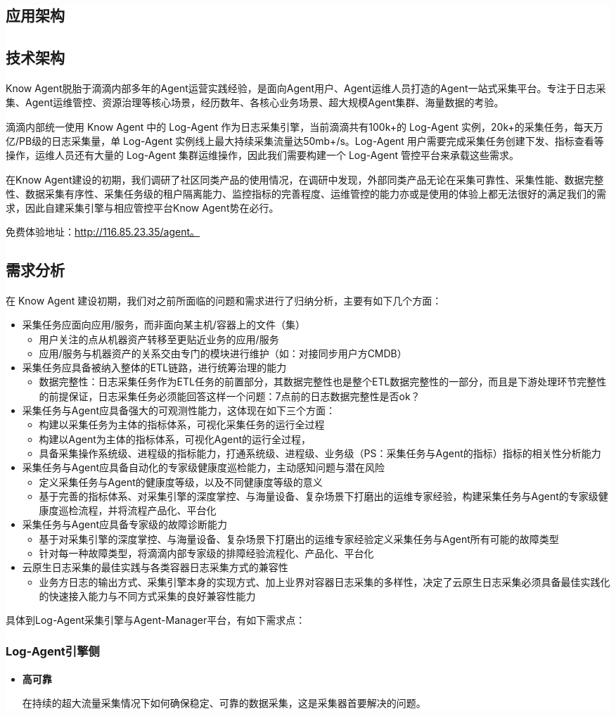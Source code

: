 ## 应用架构

## 技术架构













Know Agent脱胎于滴滴内部多年的Agent运营实践经验，是面向Agent用户、Agent运维人员打造的Agent一站式采集平台。专注于日志采集、Agent运维管控、资源治理等核心场景，经历数年、各核心业务场景、超大规模Agent集群、海量数据的考验。

滴滴内部统一使用 Know Agent 中的 Log-Agent 作为日志采集引擎，当前滴滴共有100k+的 Log-Agent 实例，20k+的采集任务，每天万亿/PB级的日志采集量，单 Log-Agent 实例线上最大持续采集流量达50mb+/s。Log-Agent 用户需要完成采集任务创建下发、指标查看等操作，运维人员还有大量的 Log-Agent 集群运维操作，因此我们需要构建一个 Log-Agent 管控平台来承载这些需求。

在Know Agent建设的初期，我们调研了社区同类产品的使用情况，在调研中发现，外部同类产品无论在采集可靠性、采集性能、数据完整性、数据采集有序性、采集任务级的租户隔离能力、监控指标的完善程度、运维管控的能力亦或是使用的体验上都无法很好的满足我们的需求，因此自建采集引擎与相应管控平台Know Agent势在必行。

免费体验地址：http://116.85.23.35/agent。

## 需求分析

在 Know Agent 建设初期，我们对之前所面临的问题和需求进行了归纳分析，主要有如下几个方面：

- 采集任务应面向应用/服务，而非面向某主机/容器上的文件（集）
  - 用户关注的点从机器资产转移至更贴近业务的应用/服务
  - 应用/服务与机器资产的关系交由专门的模块进行维护（如：对接同步用户方CMDB）
- 采集任务应具备被纳入整体的ETL链路，进行统筹治理的能力
  - 数据完整性：日志采集任务作为ETL任务的前置部分，其数据完整性也是整个ETL数据完整性的一部分，而且是下游处理环节完整性的前提保证，日志采集任务必须能回答这样一个问题：7点前的日志数据完整性是否ok？
- 采集任务与Agent应具备强大的可观测性能力，这体现在如下三个方面：
  - 构建以采集任务为主体的指标体系，可视化采集任务的运行全过程
  - 构建以Agent为主体的指标体系，可视化Agent的运行全过程，
  - 具备采集操作系统级、进程级的指标能力，打通系统级、进程级、业务级（PS：采集任务与Agent的指标）指标的相关性分析能力
- 采集任务与Agent应具备自动化的专家级健康度巡检能力，主动感知问题与潜在风险
  - 定义采集任务与Agent的健康度等级，以及不同健康度等级的意义
  - 基于完善的指标体系、对采集引擎的深度掌控、与海量设备、复杂场景下打磨出的运维专家经验，构建采集任务与Agent的专家级健康度巡检流程，并将流程产品化、平台化
- 采集任务与Agent应具备专家级的故障诊断能力
  - 基于对采集引擎的深度掌控、与海量设备、复杂场景下打磨出的运维专家经验定义采集任务与Agent所有可能的故障类型
  - 针对每一种故障类型，将滴滴内部专家级的排障经验流程化、产品化、平台化
- 云原生日志采集的最佳实践与各类容器日志采集方式的兼容性
  - 业务方日志的输出方式、采集引擎本身的实现方式、加上业界对容器日志采集的多样性，决定了云原生日志采集必须具备最佳实践化的快速接入能力与不同方式采集的良好兼容性能力

具体到Log-Agent采集引擎与Agent-Manager平台，有如下需求点：

### Log-Agent引擎侧

- **高可靠**

  在持续的超大流量采集情况下如何确保稳定、可靠的数据采集，这是采集器首要解决的问题。
